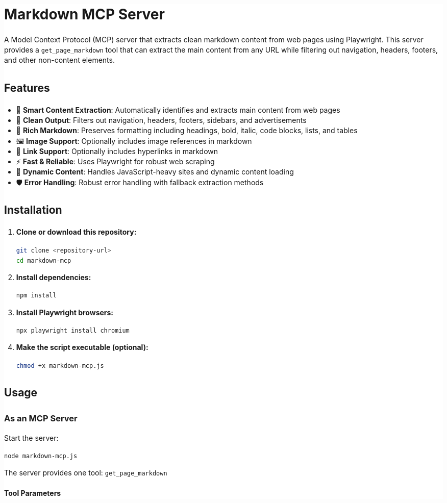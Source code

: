 # Markdown MCP Server

A Model Context Protocol (MCP) server that extracts clean markdown content from web pages using Playwright. This server provides a `get_page_markdown` tool that can extract the main content from any URL while filtering out navigation, headers, footers, and other non-content elements.

## Features

- 🎯 **Smart Content Extraction**: Automatically identifies and extracts main content from web pages
- 🧹 **Clean Output**: Filters out navigation, headers, footers, sidebars, and advertisements
- 🎨 **Rich Markdown**: Preserves formatting including headings, bold, italic, code blocks, lists, and tables
- 🖼️ **Image Support**: Optionally includes image references in markdown
- 🔗 **Link Support**: Optionally includes hyperlinks in markdown
- ⚡ **Fast & Reliable**: Uses Playwright for robust web scraping
- 🔄 **Dynamic Content**: Handles JavaScript-heavy sites and dynamic content loading
- 🛡️ **Error Handling**: Robust error handling with fallback extraction methods

## Installation

1. **Clone or download this repository:**
   ```bash
   git clone <repository-url>
   cd markdown-mcp
   ```

2. **Install dependencies:**
   ```bash
   npm install
   ```

3. **Install Playwright browsers:**
   ```bash
   npx playwright install chromium
   ```

4. **Make the script executable (optional):**
   ```bash
   chmod +x markdown-mcp.js
   ```

## Usage

### As an MCP Server

Start the server:
```bash
node markdown-mcp.js
```

The server provides one tool: `get_page_markdown`

#### Tool Parameters
